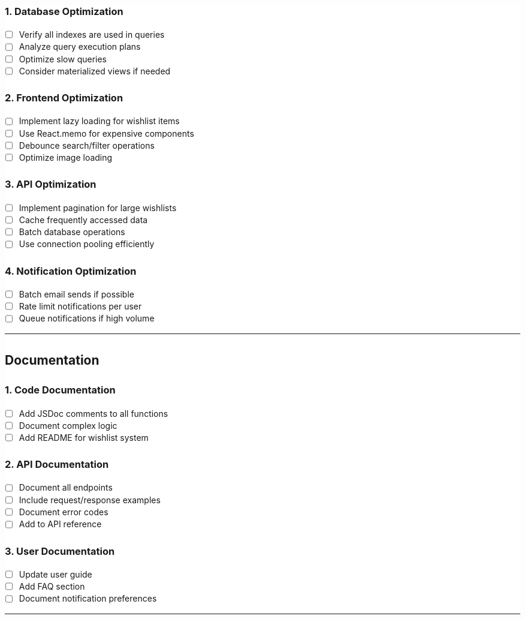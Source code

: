 ### 1. Database Optimization

- [ ] Verify all indexes are used in queries
- [ ] Analyze query execution plans
- [ ] Optimize slow queries
- [ ] Consider materialized views if needed

### 2. Frontend Optimization

- [ ] Implement lazy loading for wishlist items
- [ ] Use React.memo for expensive components
- [ ] Debounce search/filter operations
- [ ] Optimize image loading

### 3. API Optimization

- [ ] Implement pagination for large wishlists
- [ ] Cache frequently accessed data
- [ ] Batch database operations
- [ ] Use connection pooling efficiently

### 4. Notification Optimization

- [ ] Batch email sends if possible
- [ ] Rate limit notifications per user
- [ ] Queue notifications if high volume

---

## Documentation

### 1. Code Documentation

- [ ] Add JSDoc comments to all functions
- [ ] Document complex logic
- [ ] Add README for wishlist system

### 2. API Documentation

- [ ] Document all endpoints
- [ ] Include request/response examples
- [ ] Document error codes
- [ ] Add to API reference

### 3. User Documentation

- [ ] Update user guide
- [ ] Add FAQ section
- [ ] Document notification preferences

---
